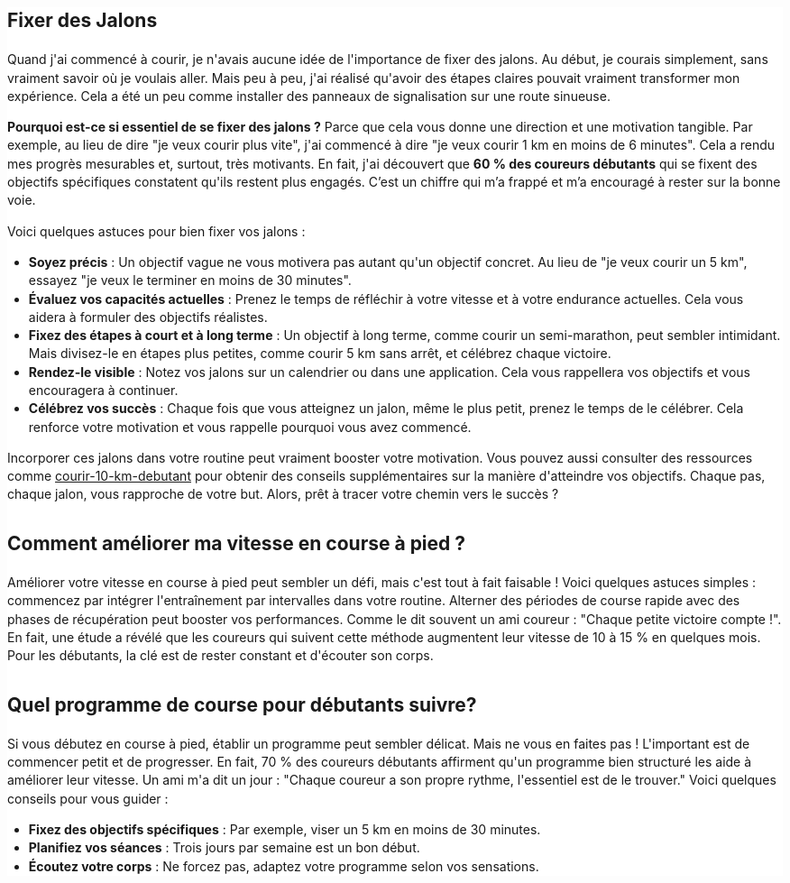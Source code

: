 ## Fixer des Jalons

Quand j'ai commencé à courir, je n'avais aucune idée de l'importance de fixer des jalons. Au début, je courais simplement, sans vraiment savoir où je voulais aller. Mais peu à peu, j'ai réalisé qu'avoir des étapes claires pouvait vraiment transformer mon expérience. Cela a été un peu comme installer des panneaux de signalisation sur une route sinueuse.

**Pourquoi est-ce si essentiel de se fixer des jalons ?** Parce que cela vous donne une direction et une motivation tangible. Par exemple, au lieu de dire "je veux courir plus vite", j'ai commencé à dire "je veux courir 1 km en moins de 6 minutes". Cela a rendu mes progrès mesurables et, surtout, très motivants. En fait, j'ai découvert que **60 % des coureurs débutants** qui se fixent des objectifs spécifiques constatent qu'ils restent plus engagés. C’est un chiffre qui m’a frappé et m’a encouragé à rester sur la bonne voie.

Voici quelques astuces pour bien fixer vos jalons :

-   **Soyez précis** : Un objectif vague ne vous motivera pas autant qu'un objectif concret. Au lieu de "je veux courir un 5 km", essayez "je veux le terminer en moins de 30 minutes".
-   **Évaluez vos capacités actuelles** : Prenez le temps de réfléchir à votre vitesse et à votre endurance actuelles. Cela vous aidera à formuler des objectifs réalistes.
-   **Fixez des étapes à court et à long terme** : Un objectif à long terme, comme courir un semi-marathon, peut sembler intimidant. Mais divisez-le en étapes plus petites, comme courir 5 km sans arrêt, et célébrez chaque victoire.
-   **Rendez-le visible** : Notez vos jalons sur un calendrier ou dans une application. Cela vous rappellera vos objectifs et vous encouragera à continuer.
-   **Célébrez vos succès** : Chaque fois que vous atteignez un jalon, même le plus petit, prenez le temps de le célébrer. Cela renforce votre motivation et vous rappelle pourquoi vous avez commencé.

Incorporer ces jalons dans votre routine peut vraiment booster votre motivation. Vous pouvez aussi consulter des ressources comme [courir-10-km-debutant](courir-10-km-debutant) pour obtenir des conseils supplémentaires sur la manière d'atteindre vos objectifs. Chaque pas, chaque jalon, vous rapproche de votre but. Alors, prêt à tracer votre chemin vers le succès ?

## Comment améliorer ma vitesse en course à pied ?

Améliorer votre vitesse en course à pied peut sembler un défi, mais c'est tout à fait faisable ! Voici quelques astuces simples : commencez par intégrer l'entraînement par intervalles dans votre routine. Alterner des périodes de course rapide avec des phases de récupération peut booster vos performances. Comme le dit souvent un ami coureur : "Chaque petite victoire compte !". En fait, une étude a révélé que les coureurs qui suivent cette méthode augmentent leur vitesse de 10 à 15 % en quelques mois. Pour les débutants, la clé est de rester constant et d'écouter son corps.

## Quel programme de course pour débutants suivre?

Si vous débutez en course à pied, établir un programme peut sembler délicat. Mais ne vous en faites pas ! L'important est de commencer petit et de progresser. En fait, 70 % des coureurs débutants affirment qu'un programme bien structuré les aide à améliorer leur vitesse. Un ami m'a dit un jour : "Chaque coureur a son propre rythme, l'essentiel est de le trouver." Voici quelques conseils pour vous guider :

-   **Fixez des objectifs spécifiques** : Par exemple, viser un 5 km en moins de 30 minutes.
-   **Planifiez vos séances** : Trois jours par semaine est un bon début.
-   **Écoutez votre corps** : Ne forcez pas, adaptez votre programme selon vos sensations.
